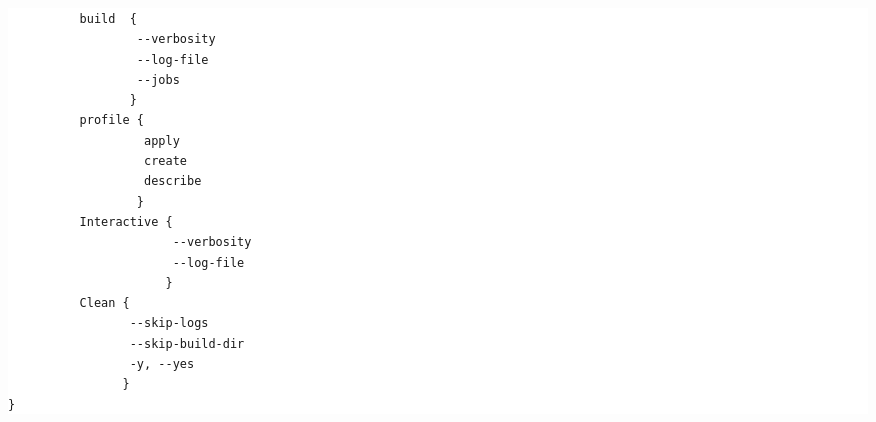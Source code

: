 ```
          build  {
                  --verbosity
                  --log-file
                  --jobs
                 }       
          profile {
                   apply
                   create
                   describe
                  }      
          Interactive {
                       --verbosity
                       --log-file                                  
                      }
          Clean {
                 --skip-logs       
                 --skip-build-dir 
                 -y, --yes
                }                      
}
```
